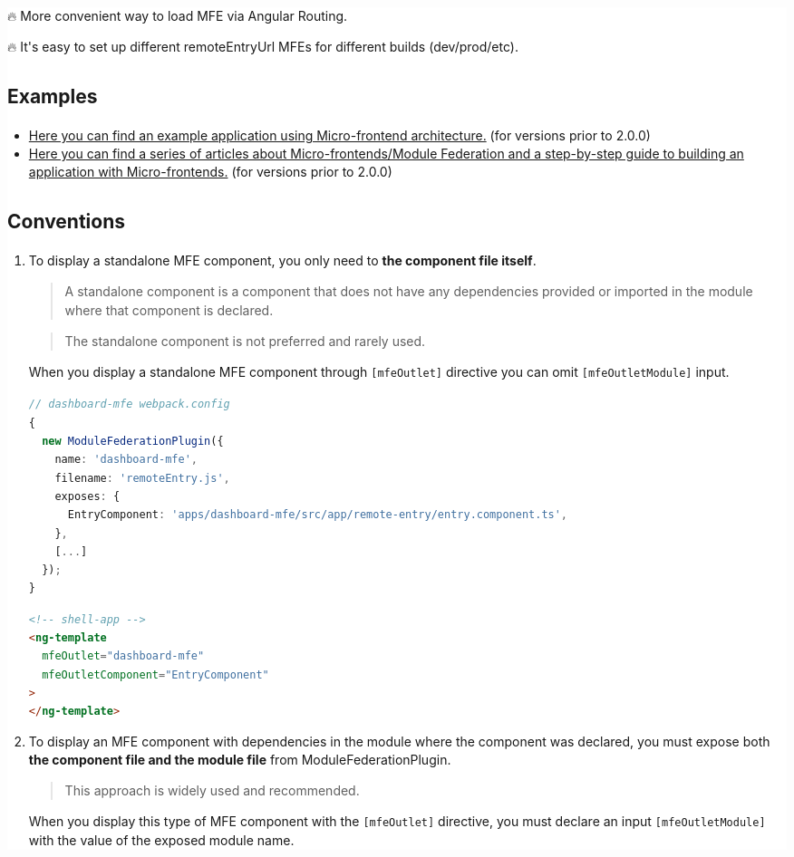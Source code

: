 🔥 More convenient way to load MFE via Angular Routing.

🔥 It's easy to set up different remoteEntryUrl MFEs for different builds (dev/prod/etc).

## Examples

- [Here you can find an example application using Micro-frontend architecture.](https://github.com/dkhrunov/ngx-mfe-test) (for versions prior to 2.0.0)
- [Here you can find a series of articles about Micro-frontends/Module Federation and a step-by-step guide to building an application with Micro-frontends.](https://dekh.medium.com/angular-micro-frontend-architecture-part-1-3-the-concept-of-micro-frontend-architecture-2ff56a5ac264) (for versions prior to 2.0.0)

## Conventions

1. To display a standalone MFE component, you only need to __the component file itself__.

    > A standalone component is a component that does not have any dependencies provided or imported in the module where that component is declared.

    > The standalone component is not preferred and rarely used.

    When you display a standalone MFE component through `[mfeOutlet]` directive you can omit `[mfeOutletModule]` input.

    ```typescript
    // dashboard-mfe webpack.config
    {
      new ModuleFederationPlugin({
        name: 'dashboard-mfe',
        filename: 'remoteEntry.js',
        exposes: {
          EntryComponent: 'apps/dashboard-mfe/src/app/remote-entry/entry.component.ts',
        },
        [...]
      });
    }
    ```

    ```html
    <!-- shell-app -->
    <ng-template
      mfeOutlet="dashboard-mfe"
      mfeOutletComponent="EntryComponent"
    >
    </ng-template>
    ```

2. To display an MFE component with dependencies in the module where the component was declared, you must expose both __the component file and the module file__ from ModuleFederationPlugin.

    > This approach is widely used and recommended.

    When you display this type of MFE component with the `[mfeOutlet]` directive, you must declare an input `[mfeOutletModule]` with the value of the exposed module name.
